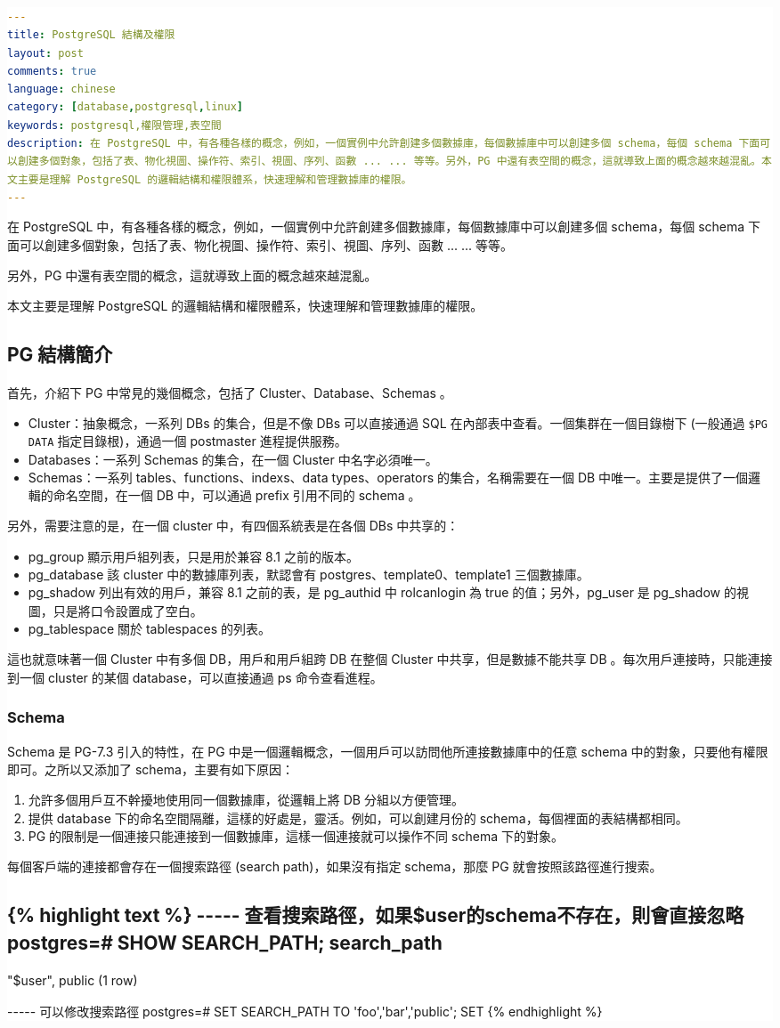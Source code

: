 ```yaml
---
title: PostgreSQL 結構及權限
layout: post
comments: true
language: chinese
category: [database,postgresql,linux]
keywords: postgresql,權限管理,表空間
description: 在 PostgreSQL 中，有各種各樣的概念，例如，一個實例中允許創建多個數據庫，每個數據庫中可以創建多個 schema，每個 schema 下面可以創建多個對象，包括了表、物化視圖、操作符、索引、視圖、序列、函數 ... ... 等等。另外，PG 中還有表空間的概念，這就導致上面的概念越來越混亂。本文主要是理解 PostgreSQL 的邏輯結構和權限體系，快速理解和管理數據庫的權限。
---
```


在 PostgreSQL 中，有各種各樣的概念，例如，一個實例中允許創建多個數據庫，每個數據庫中可以創建多個 schema，每個 schema 下面可以創建多個對象，包括了表、物化視圖、操作符、索引、視圖、序列、函數 ... ... 等等。

另外，PG 中還有表空間的概念，這就導致上面的概念越來越混亂。

本文主要是理解 PostgreSQL 的邏輯結構和權限體系，快速理解和管理數據庫的權限。



## PG 結構簡介

首先，介紹下 PG 中常見的幾個概念，包括了 Cluster、Database、Schemas 。

* Cluster：抽象概念，一系列 DBs 的集合，但是不像 DBs 可以直接通過 SQL 在內部表中查看。一個集群在一個目錄樹下 (一般通過 `$PGDATA` 指定目錄根)，通過一個 postmaster 進程提供服務。
* Databases：一系列 Schemas 的集合，在一個 Cluster 中名字必須唯一。
* Schemas：一系列 tables、functions、indexs、data types、operators 的集合，名稱需要在一個 DB 中唯一。主要是提供了一個邏輯的命名空間，在一個 DB 中，可以通過 prefix 引用不同的 schema 。

另外，需要注意的是，在一個 cluster 中，有四個系統表是在各個 DBs 中共享的：

* pg_group 顯示用戶組列表，只是用於兼容 8.1 之前的版本。
* pg_database 該 cluster 中的數據庫列表，默認會有 postgres、template0、template1 三個數據庫。
* pg_shadow 列出有效的用戶，兼容 8.1 之前的表，是 pg_authid 中 rolcanlogin 為 true 的值；另外，pg_user 是 pg_shadow 的視圖，只是將口令設置成了空白。
* pg_tablespace 關於 tablespaces 的列表。

這也就意味著一個 Cluster 中有多個 DB，用戶和用戶組跨 DB 在整個 Cluster 中共享，但是數據不能共享 DB 。每次用戶連接時，只能連接到一個 cluster 的某個 database，可以直接通過 ps 命令查看進程。

### Schema

Schema 是 PG-7.3 引入的特性，在 PG 中是一個邏輯概念，一個用戶可以訪問他所連接數據庫中的任意 schema 中的對象，只要他有權限即可。之所以又添加了 schema，主要有如下原因：

1. 允許多個用戶互不幹擾地使用同一個數據庫，從邏輯上將 DB 分組以方便管理。
2. 提供 database 下的命名空間隔離，這樣的好處是，靈活。例如，可以創建月份的 schema，每個裡面的表結構都相同。
3. PG 的限制是一個連接只能連接到一個數據庫，這樣一個連接就可以操作不同 schema 下的對象。

每個客戶端的連接都會存在一個搜索路徑 (search path)，如果沒有指定 schema，那麼 PG 就會按照該路徑進行搜索。

{% highlight text %}
----- 查看搜索路徑，如果$user的schema不存在，則會直接忽略
postgres=# SHOW SEARCH_PATH;
   search_path
-----------------
 "$user", public
(1 row)

----- 可以修改搜索路徑
postgres=# SET SEARCH_PATH TO 'foo','bar','public';
SET
{% endhighlight %}
